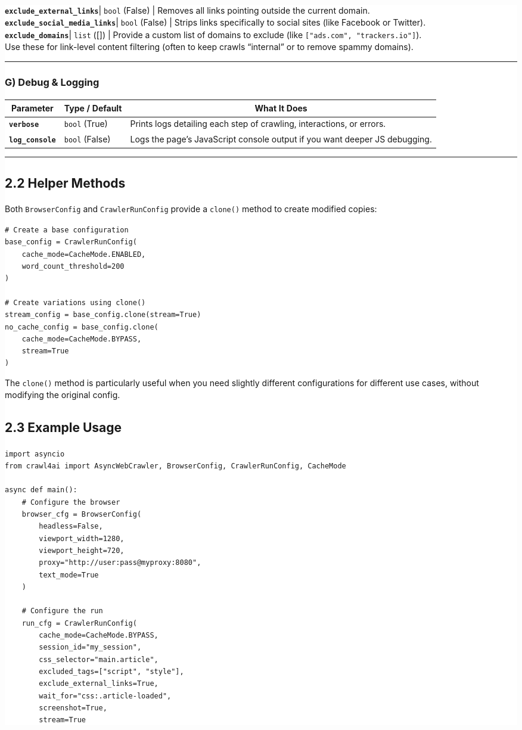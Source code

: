 **`exclude_external_links`**|  `bool` (False) | Removes all links pointing outside the current domain.  
**`exclude_social_media_links`**|  `bool` (False) | Strips links specifically to social sites (like Facebook or Twitter).  
**`exclude_domains`**|  `list` ([]) | Provide a custom list of domains to exclude (like `["ads.com", "trackers.io"]`).  
Use these for link-level content filtering (often to keep crawls “internal” or to remove spammy domains).
* * *
### G) **Debug & Logging**
**Parameter** | **Type / Default** | **What It Does**  
---|---|---  
**`verbose`**|  `bool` (True) | Prints logs detailing each step of crawling, interactions, or errors.  
**`log_console`**|  `bool` (False) | Logs the page’s JavaScript console output if you want deeper JS debugging.  
* * *
## 2.2 Helper Methods
Both `BrowserConfig` and `CrawlerRunConfig` provide a `clone()` method to create modified copies:
```
# Create a base configuration
base_config = CrawlerRunConfig(
    cache_mode=CacheMode.ENABLED,
    word_count_threshold=200
)

# Create variations using clone()
stream_config = base_config.clone(stream=True)
no_cache_config = base_config.clone(
    cache_mode=CacheMode.BYPASS,
    stream=True
)

```

The `clone()` method is particularly useful when you need slightly different configurations for different use cases, without modifying the original config.
## 2.3 Example Usage
```
import asyncio
from crawl4ai import AsyncWebCrawler, BrowserConfig, CrawlerRunConfig, CacheMode

async def main():
    # Configure the browser
    browser_cfg = BrowserConfig(
        headless=False,
        viewport_width=1280,
        viewport_height=720,
        proxy="http://user:pass@myproxy:8080",
        text_mode=True
    )

    # Configure the run
    run_cfg = CrawlerRunConfig(
        cache_mode=CacheMode.BYPASS,
        session_id="my_session",
        css_selector="main.article",
        excluded_tags=["script", "style"],
        exclude_external_links=True,
        wait_for="css:.article-loaded",
        screenshot=True,
        stream=True
```